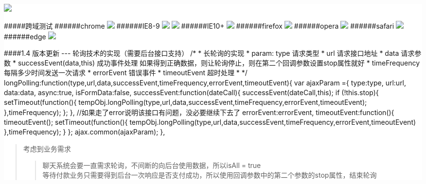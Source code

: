 ![](http://images2015.cnblogs.com/blog/801930/201611/801930-20161129230814818-1130849183.png)

#####跨域测试
######chrome
![](http://images2015.cnblogs.com/blog/801930/201611/801930-20161129230913599-1189375449.png)
######IE8-9
![](http://images2015.cnblogs.com/blog/801930/201611/801930-20161129230942302-1611540664.png)
![](http://images2015.cnblogs.com/blog/801930/201611/801930-20161129230956990-1637046338.png)
######IE10+
![](http://images2015.cnblogs.com/blog/801930/201611/801930-20161129231021209-1271264367.png)
######firefox
![](http://images2015.cnblogs.com/blog/801930/201611/801930-20161129231044943-1370903842.png)
######opera
![](http://images2015.cnblogs.com/blog/801930/201611/801930-20161129231104552-1637987456.png)
######safari
![](http://images2015.cnblogs.com/blog/801930/201611/801930-20161129231127834-855103713.png)
######edge
![](http://images2015.cnblogs.com/blog/801930/201611/801930-20161129231145693-678151401.png)

####1.4 版本更新  ---   轮询技术的实现（需要后台接口支持）
    /*
     * 长轮询的实现
     *   param: type  请求类型
     *          url   请求接口地址
     *          data  请求参数
     *          successEvent(data,this)     成功事件处理  如果得到正确数据，则让轮询停止，则在第二个回调参数设置stop属性就好
     *          timeFrequency               每隔多少时间发送一次请求
     *          errorEvent                  错误事件
     *          timeoutEvent                超时处理
     * */
    longPolling:function(type,url,data,successEvent,timeFrequency,errorEvent,timeoutEvent){
        var ajaxParam ={
            type:type,
            url:url,
            data:data,
            async:true,
            isFormData:false,
            successEvent:function(dateCall){
                successEvent(dateCall,this);
                if (!this.stop){
                    setTimeout(function(){
                        tempObj.longPolling(type,url,data,successEvent,timeFrequency,errorEvent,timeoutEvent);
                    },timeFrequency);
                };
            },
            //如果走了error说明该接口有问题，没必要继续下去了
            errorEvent:errorEvent,
            timeoutEvent:function(){
                timeoutEvent();
                setTimeout(function(){
                    tempObj.longPolling(type,url,data,successEvent,timeFrequency,errorEvent,timeoutEvent)
                },timeFrequency);
            }
        };
        ajax.common(ajaxParam);
    },
> 考虑到业务需求
  >> 聊天系统会要一直需求轮询，不间断的向后台使用数据，所以isAll = true        
  >> 等待付款业务只需要得到后台一次响应是否支付成功，所以使用回调参数中的第二个参数的stop属性，结束轮询        
